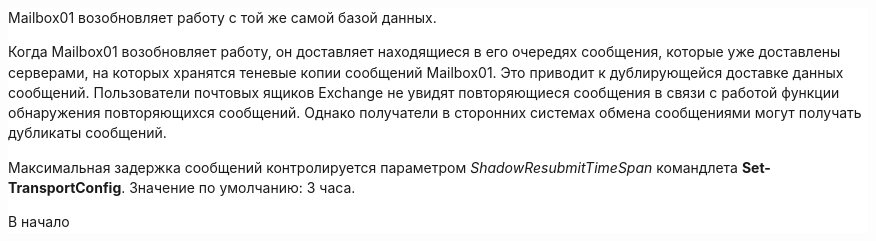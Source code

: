 </tr>
<tr class="even">
<td><p>Mailbox01 возобновляет работу с той же самой базой данных.</p></td>
<td><p>Когда Mailbox01 возобновляет работу, он доставляет находящиеся в его очередях сообщения, которые уже доставлены серверами, на которых хранятся теневые копии сообщений Mailbox01. Это приводит к дублирующейся доставке данных сообщений. Пользователи почтовых ящиков Exchange не увидят повторяющиеся сообщения в связи с работой функции обнаружения повторяющихся сообщений. Однако получатели в сторонних системах обмена сообщениями могут получать дубликаты сообщений.</p>
<p>Максимальная задержка сообщений контролируется параметром <em>ShadowResubmitTimeSpan</em> командлета <strong>Set-TransportConfig</strong>. Значение по умолчанию: 3 часа.</p></td>
</tr>
</tbody>
</table>


В начало

